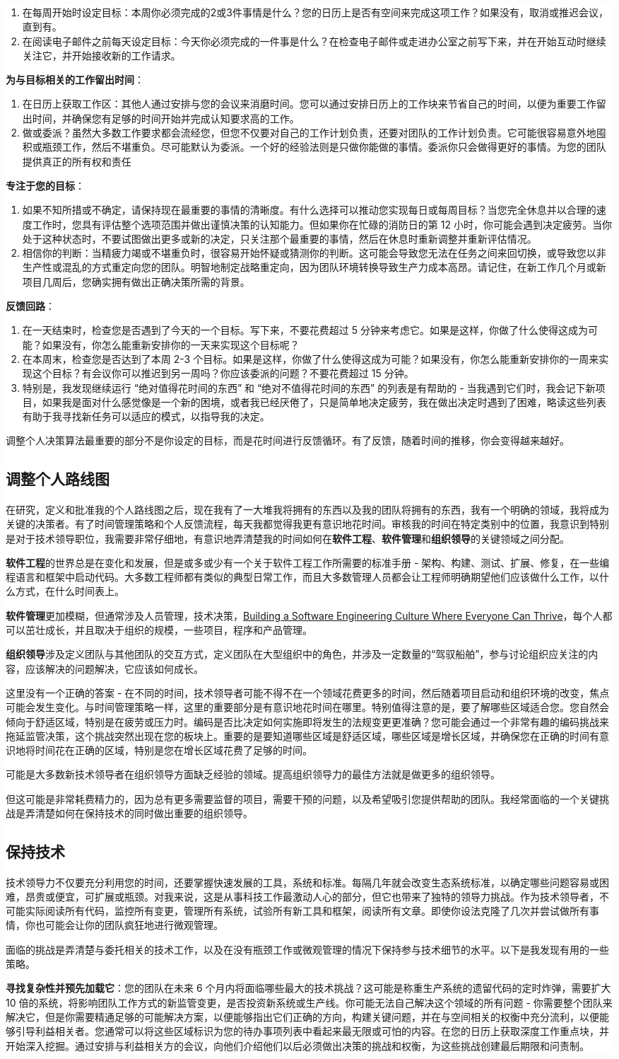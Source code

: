  1. 在每周开始时设定目标：本周你必须完成的2或3件事情是什么？您的日历上是否有空间来完成这项工作？如果没有，取消或推迟会议，直到有。
 2. 在阅读电子邮件之前每天设定目标：今天你必须完成的一件事是什么？在检查电子邮件或走进办公室之前写下来，并在开始互动时继续关注它，并开始接收新的工作请求。

**为与目标相关的工作留出时间**：

 1. 在日历上获取工作区：其他人通过安排与您的会议来消磨时间。您可以通过安排日历上的工作块来节省自己的时间，以便为重要工作留出时间，并确保您有足够的时间开始并完成认知要求高的工作。
 2. 做或委派？虽然大多数工作要求都会流经您，但您不仅要对自己的工作计划负责，还要对团队的工作计划负责。它可能很容易意外地囤积或瓶颈工作，然后不堪重负。尽可能默认为委派。一个好的经验法则是只做你能做的事情。委派你只会做得更好的事情。为您的团队提供真正的所有权和责任

**专注于您的目标**：

 1. 如果不知所措或不确定，请保持现在最重要的事情的清晰度。有什么选择可以推动您实现每日或每周目标？当您完全休息并以合理的速度工作时，您具有评估整个选项范围并做出谨慎决策的认知能力。但如果你在忙碌的消防日的第 12 小时，你可能会遇到决定疲劳。当你处于这种状态时，不要试图做出更多或新的决定，只关注那个最重要的事情，然后在休息时重新调整并重新评估情况。
 2. 相信你的判断：当精疲力竭或不堪重负时，很容易开始怀疑或猜测你的判断。这可能会导致您无法在任务之间来回切换，或导致您以非生产性或混乱的方式重定向您的团队。明智地制定战略重定向，因为团队环境转换导致生产力成本高昂。请记住，在新工作几个月或新项目几周后，您确实拥有做出正确决策所需的背景。

**反馈回路**：

 1. 在一天结束时，检查您是否遇到了今天的一个目标。写下来，不要花费超过 5 分钟来考虑它。如果是这样，你做了什么使得这成为可能？如果没有，你怎么能重新安排你的一天来实现这个目标呢？
 2. 在本周末，检查您是否达到了本周 2-3 个目标。如果是这样，你做了什么使得这成为可能？如果没有，你怎么能重新安排你的一周来实现这个目标？有会议你可以推迟到另一周吗？你应该委派的问题？不要花费超过 15 分钟。
 3. 特别是，我发现继续运行 “绝对值得花时间的东西” 和 “绝对不值得花时间的东西” 的列表是有帮助的 - 当我遇到它们时，我会记下新项目，如果我是面对什么感觉像是一个新的困境，或者我已经厌倦了，只是简单地决定疲劳，我在做出决定时遇到了困难，略读这些列表有助于我寻找新任务可以适应的模式，以指导我的决定。

调整个人决策算法最重要的部分不是你设定的目标，而是花时间进行反馈循环。有了反馈，随着时间的推移，你会变得越来越好。


## 调整个人路线图

在研究，定义和批准我的个人路线图之后，现在我有了一大堆我将拥有的东西以及我的团队将拥有的东西，我有一个明确的领域，我将成为关键的决策者。有了时间管理策略和个人反馈流程，每天我都觉得我更有意识地花时间。审核我的时间在特定类别中的位置，我意识到特别是对于技术领导职位，我需要非常仔细地，有意识地弄清楚我的时间如何在**软件工程**、**软件管理**和**组织领导**的关键领域之间分配。

**软件工程**的世界总是在变化和发展，但是或多或少有一个关于软件工程工作所需要的标准手册 - 架构、构建、测试、扩展、修复，在一些编程语言和框架中启动代码。大多数工程师都有类似的典型日常工作，而且大多数管理人员都会让工程师明确期望他们应该做什么工作，以什么方式，在什么时间表上。

**软件管理**更加模糊，但通常涉及人员管理，技术决策，[Building a Software Engineering Culture Where Everyone Can Thrive](https://medium.com/@ann_lewis/how-to-build-a-software-engineering-culture-where-everyone-can-thrive-e927bc52ea97)，每个人都可以茁壮成长，并且取决于组织的规模，一些项目，程序和产品管理。

**组织领导**涉及定义团队与其他团队的交互方​​式，定义团队在大型组织中的角色，并涉及一定数量的“驾驭船舶”，参与讨论组织应关注的内容，应该解决的问题解决，它应该如何成长。

这里没有一个正确的答案 - 在不同的时间，技术领导者可能不得不在一个领域花费更多的时间，然后随着项目启动和组织环境的改变，焦点可能会发生变化。与时间管理策略一样，这里的重要部分是有意识地花时间在哪里。特别值得注意的是，要了解哪些区域适合您。您自然会倾向于舒适区域，特别是在疲劳或压力时。编码是否比决定如何实施即将发生的法规变更更准确？您可能会通过一个非常有趣的编码挑战来拖延监管决策，这个挑战突然出现在您的板块上。重要的是要知道哪些区域是舒适区域，哪些区域是增长区域，并确保您在正确的时间有意识地将时间花在正确的区域，特别是您在增长区域花费了足够的时间。

可能是大多数新技术领导者在组织领导方面缺乏经验的领域。提高组织领导力的最佳方法就是做更多的组织领导。

但这可能是非常耗费精力的，因为总有更多需要监督的项目，需要干预的问题，以及希望吸引您提供帮助的团队。我经常面临的一个关键挑战是弄清楚如何在保持技术的同时做出重要的组织领导。

## 保持技术

技术领导力不仅要充分利用您的时间，还要掌握快速发展的工具，系统和标准。每隔几年就会改变生态系统标准，以确定哪些问题容易或困难，昂贵或便宜，可扩展或瓶颈。对我来说，这是从事科技工作最激动人心的部分，但它也带来了独特的领导力挑战。作为技术领导者，不可能实际阅读所有代码，监控所有变更，管理所有系统，试验所有新工具和框架，阅读所有文章。即使你设法克隆了几次并尝试做所有事情，你也可能会让你的团队疯狂地进行微观管理。

面临的挑战是弄清楚与委托相关的技术工作，以及在没有瓶颈工作或微观管理的情况下保持参与技术细节的水平。以下是我发现有用的一些策略。

**寻找复杂性并预先加载它**：您的团队在未来 6 个月内将面临哪些最大的技术挑战？这可能是称重生产系统的遗留代码的定时炸弹，需要扩大 10 倍的系统，将影响团队工作方式的新监管变更，是否投资新系统或生产线。你可能无法自己解决这个领域的所有问题 - 你需要整个团队来解决它，但是你需要精通足够的可能解决方案，以便能够指出它们正确的方向，构建关键问题，并在与空间相关的权衡中充分流利，以便能够引导利益相关者。您通常可以将这些区域标识为您的待办事项列表中看起来最无限或可怕的内容。在您的日历上获取深度工作重点块，并开始深入挖掘。通过安排与利益相关方的会议，向他们介绍他们以后必须做出决策的挑战和权衡，为这些挑战创建最后期限和问责制。
